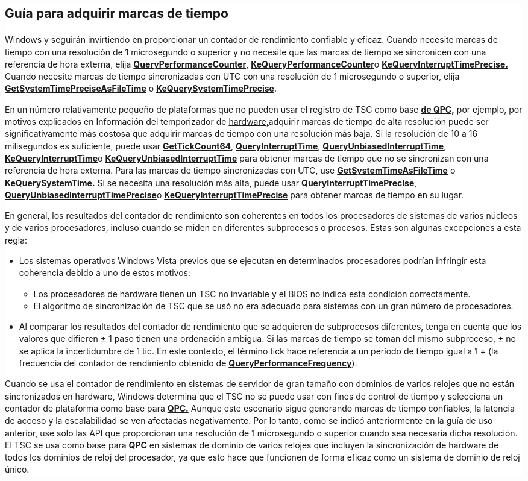 ## <a name="guidance-for-acquiring-time-stamps"></a>Guía para adquirir marcas de tiempo

Windows y seguirán invirtiendo en proporcionar un contador de rendimiento confiable y eficaz. Cuando necesite marcas de tiempo con una resolución de 1 microsegundo o superior y no necesite que las marcas de tiempo se sincronicen con una referencia de hora externa, elija [**QueryPerformanceCounter**](/windows/win32/api/profileapi/nf-profileapi-queryperformancecounter), [**KeQueryPerformanceCounter**](/windows-hardware/drivers/ddi/content/ntifs/nf-ntifs-kequeryperformancecounter)o [**KeQueryInterruptTimePrecise.**](/windows-hardware/drivers/ddi/content/wdm/nf-wdm-kequeryinterrupttimeprecise) Cuando necesite marcas de tiempo sincronizadas con UTC con una resolución de 1 microsegundo o superior, elija [**GetSystemTimePreciseAsFileTime**](/windows/win32/api/sysinfoapi/nf-sysinfoapi-getsystemtimepreciseasfiletime) o [**KeQuerySystemTimePrecise**](/windows-hardware/drivers/ddi/content/wdm/nf-wdm-kequerysystemtimeprecise).

En un número relativamente pequeño de plataformas que no pueden usar el registro de TSC como base [**de QPC,**](/windows/win32/api/profileapi/nf-profileapi-queryperformancecounter) por ejemplo, por motivos explicados en Información del temporizador de [hardware,](#hardware-timer-info)adquirir marcas de tiempo de alta resolución puede ser significativamente más costosa que adquirir marcas de tiempo con una resolución más baja. Si la resolución de 10 a 16 milisegundos es suficiente, puede usar [**GetTickCount64**](/windows/win32/api/sysinfoapi/nf-sysinfoapi-gettickcount64), [**QueryInterruptTime**](/windows/desktop/api/realtimeapiset/nf-realtimeapiset-queryinterrupttime), [**QueryUnbiasedInterruptTime**](/windows/win32/api/realtimeapiset/nf-realtimeapiset-queryunbiasedinterrupttime), [**KeQueryInterruptTime**](/windows-hardware/drivers/ddi/content/wdm/nf-wdm-kequeryinterrupttime)o [**KeQueryUnbiasedInterruptTime**](/windows-hardware/drivers/ddi/content/wdm/nf-wdm-kequeryunbiasedinterrupttime) para obtener marcas de tiempo que no se sincronizan con una referencia de hora externa. Para las marcas de tiempo sincronizadas con UTC, use [**GetSystemTimeAsFileTime**](/windows/win32/api/sysinfoapi/nf-sysinfoapi-getsystemtimeasfiletime) o [**KeQuerySystemTime.**](/windows-hardware/drivers/ddi/wdm/nf-wdm-kequerysystemtime~r1) Si se necesita una resolución más alta, puede usar [**QueryInterruptTimePrecise**](/windows/desktop/api/realtimeapiset/nf-realtimeapiset-queryinterrupttimeprecise), [**QueryUnbiasedInterruptTimePrecise**](/windows/desktop/api/realtimeapiset/nf-realtimeapiset-queryunbiasedinterrupttimeprecise)o [**KeQueryInterruptTimePrecise**](/windows-hardware/drivers/ddi/content/wdm/nf-wdm-kequeryinterrupttimeprecise) para obtener marcas de tiempo en su lugar.

En general, los resultados del contador de rendimiento son coherentes en todos los procesadores de sistemas de varios núcleos y de varios procesadores, incluso cuando se miden en diferentes subprocesos o procesos. Estas son algunas excepciones a esta regla:

-   Los sistemas operativos Windows Vista previos que se ejecutan en determinados procesadores podrían infringir esta coherencia debido a uno de estos motivos:

    -   Los procesadores de hardware tienen un TSC no invariable y el BIOS no indica esta condición correctamente.
    -   El algoritmo de sincronización de TSC que se usó no era adecuado para sistemas con un gran número de procesadores.

-   Al comparar los resultados del contador de rendimiento que se adquieren de subprocesos diferentes, tenga en cuenta que los valores que difieren ± 1 paso tienen una ordenación ambigua. Si las marcas de tiempo se toman del mismo subproceso, ± no se aplica la incertidumbre de 1 tic. En este contexto, el término tick hace referencia a un período de tiempo igual a 1 ÷ (la frecuencia del contador de rendimiento obtenido de [**QueryPerformanceFrequency**](/windows/win32/api/profileapi/nf-profileapi-queryperformancefrequency)).

Cuando se usa el contador de rendimiento en sistemas de servidor de gran tamaño con dominios de varios relojes que no están sincronizados en hardware, Windows determina que el TSC no se puede usar con fines de control de tiempo y selecciona un contador de plataforma como base para [**QPC.**](/windows/win32/api/profileapi/nf-profileapi-queryperformancecounter) Aunque este escenario sigue generando marcas de tiempo confiables, la latencia de acceso y la escalabilidad se ven afectadas negativamente. Por lo tanto, como se indicó anteriormente en la guía de uso anterior, use solo las API que proporcionan una resolución de 1 microsegundo o superior cuando sea necesaria dicha resolución. El TSC se usa como base para **QPC** en sistemas de dominio de varios relojes que incluyen la sincronización de hardware de todos los dominios de reloj del procesador, ya que esto hace que funcionen de forma eficaz como un sistema de dominio de reloj único.
